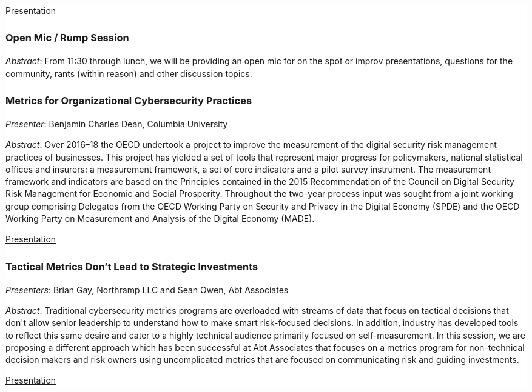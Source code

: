 [Presentation](/attachments/Metricon-X-MacIntyre-Privileged-Access.pptx)

### Open Mic / Rump Session
_Abstract_: From 11:30 through lunch, we will be providing an open mic for on the spot or improv presentations, questions for the community, rants (within reason) and other discussion topics.

### Metrics for Organizational Cybersecurity Practices
_Presenter_: Benjamin Charles Dean, Columbia University

_Abstract_: Over 2016&ndash;18 the OECD undertook a project to improve the measurement of the digital security risk management practices of businesses. This project has yielded a set of tools that represent major progress for policymakers, national statistical offices and insurers: a measurement framework, a set of core indicators and a pilot survey instrument. The measurement framework and indicators are based on the Principles contained in the 2015 Recommendation of the Council on Digital Security Risk Management for Economic and Social Prosperity. Throughout the two-year process input was sought from a joint working group comprising Delegates from the OECD Working Party on Security and Privacy in the Digital Economy (SPDE) and the OECD Working Party on Measurement and Analysis of the Digital Economy (MADE).

[Presentation](/attachments/Metricon-X-Dean-Metrics-for-Organization-Practices.pptx)

### Tactical Metrics Don&rsquo;t Lead to Strategic Investments
_Presenters_: Brian Gay, Northramp LLC and Sean Owen, Abt Associates

_Abstract_: Traditional cybersecurity metrics programs are overloaded with streams of data that focus on tactical decisions that don't allow senior leadership to understand how to make smart risk-focused decisions. In addition, industry has developed tools to reflect this same desire and cater to a highly technical audience primarily focused on self-measurement. In this session, we are proposing a different approach which has been successful at Abt Associates that focuses on a metrics program for non-technical decision makers and risk owners using uncomplicated metrics that are focused on communicating risk and guiding investments.

[Presentation](/attachments/Metricon-X-Owen-Gay-Strategic-Board-Metrics.pptx)
